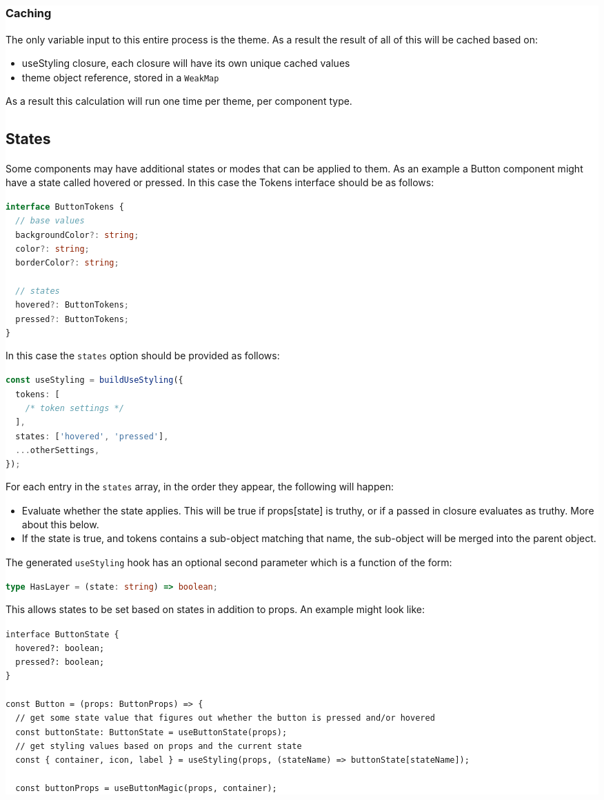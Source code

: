 ### Caching

The only variable input to this entire process is the theme. As a result the result of all of this will be cached based on:

- useStyling closure, each closure will have its own unique cached values
- theme object reference, stored in a `WeakMap`

As a result this calculation will run one time per theme, per component type.

## States

Some components may have additional states or modes that can be applied to them. As an example a Button component might have a state called hovered or pressed. In this case the Tokens interface should be as follows:

```ts
interface ButtonTokens {
  // base values
  backgroundColor?: string;
  color?: string;
  borderColor?: string;

  // states
  hovered?: ButtonTokens;
  pressed?: ButtonTokens;
}
```

In this case the `states` option should be provided as follows:

```ts
const useStyling = buildUseStyling({
  tokens: [
    /* token settings */
  ],
  states: ['hovered', 'pressed'],
  ...otherSettings,
});
```

For each entry in the `states` array, in the order they appear, the following will happen:

- Evaluate whether the state applies. This will be true if props[state] is truthy, or if a passed in closure evaluates as truthy. More about this below.
- If the state is true, and tokens contains a sub-object matching that name, the sub-object will be merged into the parent object.

The generated `useStyling` hook has an optional second parameter which is a function of the form:

```ts
type HasLayer = (state: string) => boolean;
```

This allows states to be set based on states in addition to props. An example might look like:

```tsx
interface ButtonState {
  hovered?: boolean;
  pressed?: boolean;
}

const Button = (props: ButtonProps) => {
  // get some state value that figures out whether the button is pressed and/or hovered
  const buttonState: ButtonState = useButtonState(props);
  // get styling values based on props and the current state
  const { container, icon, label } = useStyling(props, (stateName) => buttonState[stateName]);

  const buttonProps = useButtonMagic(props, container);
```